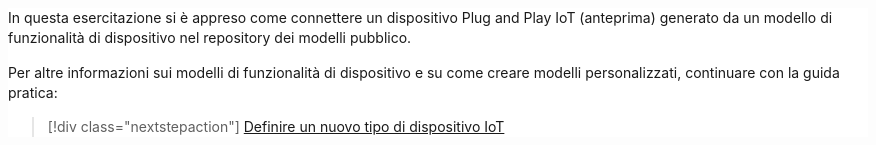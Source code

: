 In questa esercitazione si è appreso come connettere un dispositivo Plug and Play IoT (anteprima) generato da un modello di funzionalità di dispositivo nel repository dei modelli pubblico.

Per altre informazioni sui modelli di funzionalità di dispositivo e su come creare modelli personalizzati, continuare con la guida pratica:

> [!div class="nextstepaction"]
> [Definire un nuovo tipo di dispositivo IoT](./howto-set-up-template.md)

